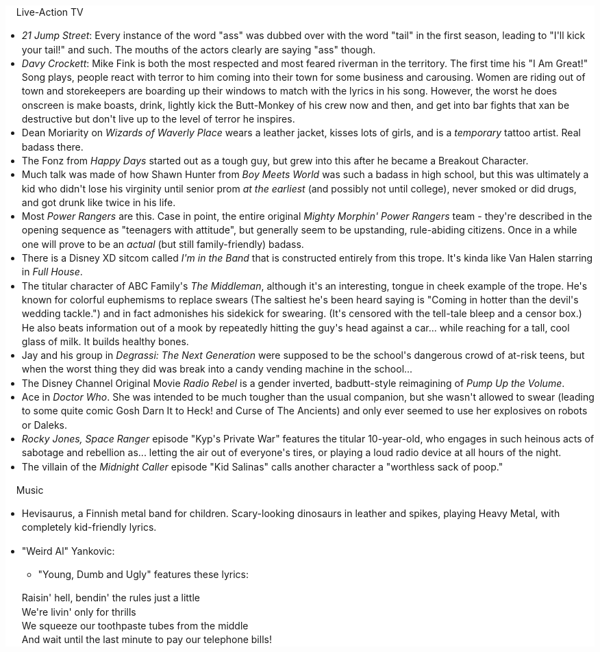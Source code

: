     Live-Action TV 

-   _21 Jump Street_: Every instance of the word "ass" was dubbed over with the word "tail" in the first season, leading to "I'll kick your tail!" and such. The mouths of the actors clearly are saying "ass" though.
-   _Davy Crockett_: Mike Fink is both the most respected and most feared riverman in the territory. The first time his "I Am Great!" Song plays, people react with terror to him coming into their town for some business and carousing. Women are riding out of town and storekeepers are boarding up their windows to match with the lyrics in his song. However, the worst he does onscreen is make boasts, drink, lightly kick the Butt-Monkey of his crew now and then, and get into bar fights that xan be destructive but don't live up to the level of terror he inspires.
-   Dean Moriarity on _Wizards of Waverly Place_ wears a leather jacket, kisses lots of girls, and is a _temporary_ tattoo artist. Real badass there.
-   The Fonz from _Happy Days_ started out as a tough guy, but grew into this after he became a Breakout Character.
-   Much talk was made of how Shawn Hunter from _Boy Meets World_ was such a badass in high school, but this was ultimately a kid who didn't lose his virginity until senior prom _at the earliest_ (and possibly not until college), never smoked or did drugs, and got drunk like twice in his life.
-   Most _Power Rangers_ are this. Case in point, the entire original _Mighty Morphin' Power Rangers_ team - they're described in the opening sequence as "teenagers with attitude", but generally seem to be upstanding, rule-abiding citizens. Once in a while one will prove to be an _actual_ (but still family-friendly) badass.
-   There is a Disney XD sitcom called _I'm in the Band_ that is constructed entirely from this trope. It's kinda like Van Halen starring in _Full House_.
-   The titular character of ABC Family's _The Middleman_, although it's an interesting, tongue in cheek example of the trope. He's known for colorful euphemisms to replace swears (The saltiest he's been heard saying is "Coming in hotter than the devil's wedding tackle.") and in fact admonishes his sidekick for swearing. (It's censored with the tell-tale bleep and a censor box.) He also beats information out of a mook by repeatedly hitting the guy's head against a car... while reaching for a tall, cool glass of milk. It builds healthy bones.
-   Jay and his group in _Degrassi: The Next Generation_ were supposed to be the school's dangerous crowd of at-risk teens, but when the worst thing they did was break into a candy vending machine in the school...
-   The Disney Channel Original Movie _Radio Rebel_ is a gender inverted, badbutt-style reimagining of _Pump Up the Volume_.
-   Ace in _Doctor Who_. She was intended to be much tougher than the usual companion, but she wasn't allowed to swear (leading to some quite comic Gosh Darn It to Heck! and Curse of The Ancients) and only ever seemed to use her explosives on robots or Daleks.
-   _Rocky Jones, Space Ranger_ episode "Kyp's Private War" features the titular 10-year-old, who engages in such heinous acts of sabotage and rebellion as... letting the air out of everyone's tires, or playing a loud radio device at all hours of the night.
-   The villain of the _Midnight Caller_ episode "Kid Salinas" calls another character a "worthless sack of poop."

    Music 

-   Hevisaurus, a Finnish metal band for children. Scary-looking dinosaurs in leather and spikes, playing Heavy Metal, with completely kid-friendly lyrics.
-   "Weird Al" Yankovic:
    
    -   "Young, Dumb and Ugly" features these lyrics:
    
    Raisin' hell, bendin' the rules just a little  
    We're livin' only for thrills  
    We squeeze our toothpaste tubes from the middle  
    And wait until the last minute to pay our telephone bills!
    